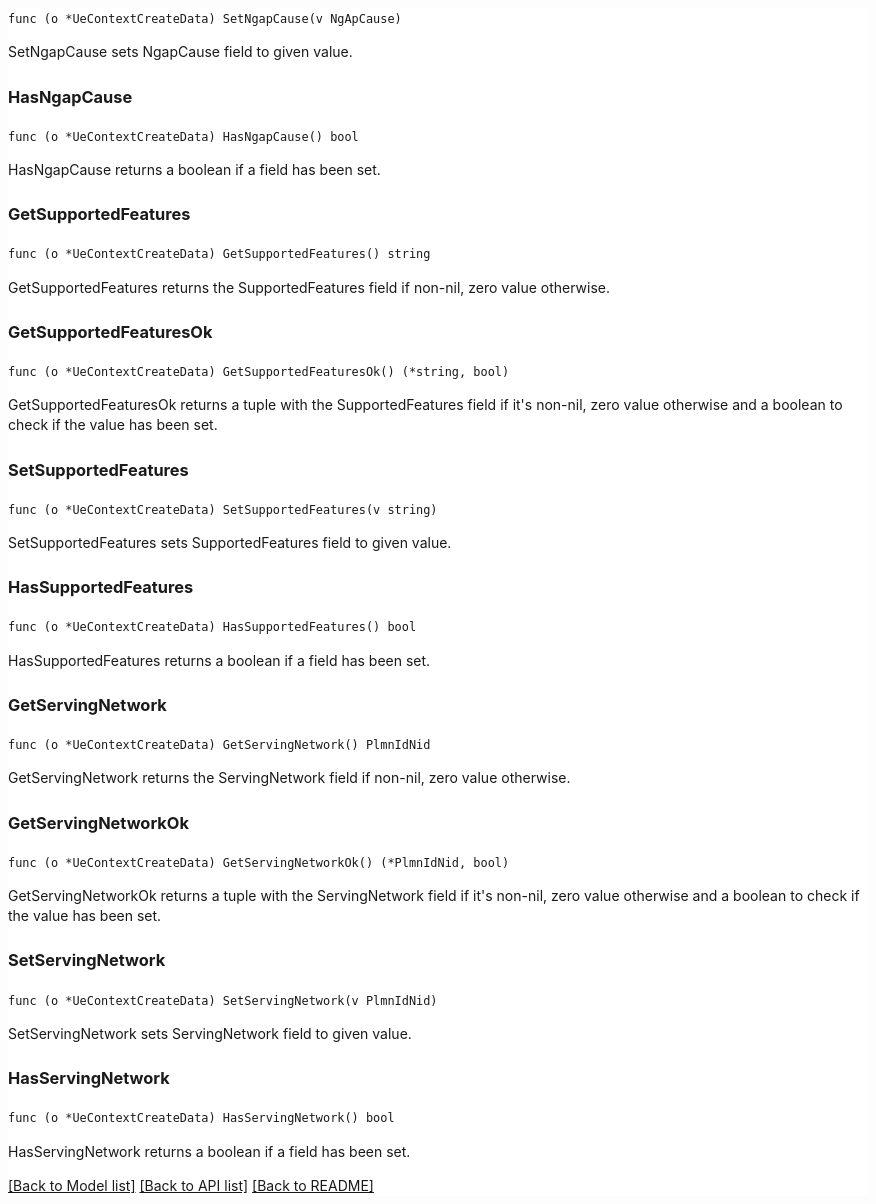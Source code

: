 `func (o *UeContextCreateData) SetNgapCause(v NgApCause)`

SetNgapCause sets NgapCause field to given value.

### HasNgapCause

`func (o *UeContextCreateData) HasNgapCause() bool`

HasNgapCause returns a boolean if a field has been set.

### GetSupportedFeatures

`func (o *UeContextCreateData) GetSupportedFeatures() string`

GetSupportedFeatures returns the SupportedFeatures field if non-nil, zero value otherwise.

### GetSupportedFeaturesOk

`func (o *UeContextCreateData) GetSupportedFeaturesOk() (*string, bool)`

GetSupportedFeaturesOk returns a tuple with the SupportedFeatures field if it's non-nil, zero value otherwise
and a boolean to check if the value has been set.

### SetSupportedFeatures

`func (o *UeContextCreateData) SetSupportedFeatures(v string)`

SetSupportedFeatures sets SupportedFeatures field to given value.

### HasSupportedFeatures

`func (o *UeContextCreateData) HasSupportedFeatures() bool`

HasSupportedFeatures returns a boolean if a field has been set.

### GetServingNetwork

`func (o *UeContextCreateData) GetServingNetwork() PlmnIdNid`

GetServingNetwork returns the ServingNetwork field if non-nil, zero value otherwise.

### GetServingNetworkOk

`func (o *UeContextCreateData) GetServingNetworkOk() (*PlmnIdNid, bool)`

GetServingNetworkOk returns a tuple with the ServingNetwork field if it's non-nil, zero value otherwise
and a boolean to check if the value has been set.

### SetServingNetwork

`func (o *UeContextCreateData) SetServingNetwork(v PlmnIdNid)`

SetServingNetwork sets ServingNetwork field to given value.

### HasServingNetwork

`func (o *UeContextCreateData) HasServingNetwork() bool`

HasServingNetwork returns a boolean if a field has been set.


[[Back to Model list]](../README.md#documentation-for-models) [[Back to API list]](../README.md#documentation-for-api-endpoints) [[Back to README]](../README.md)


